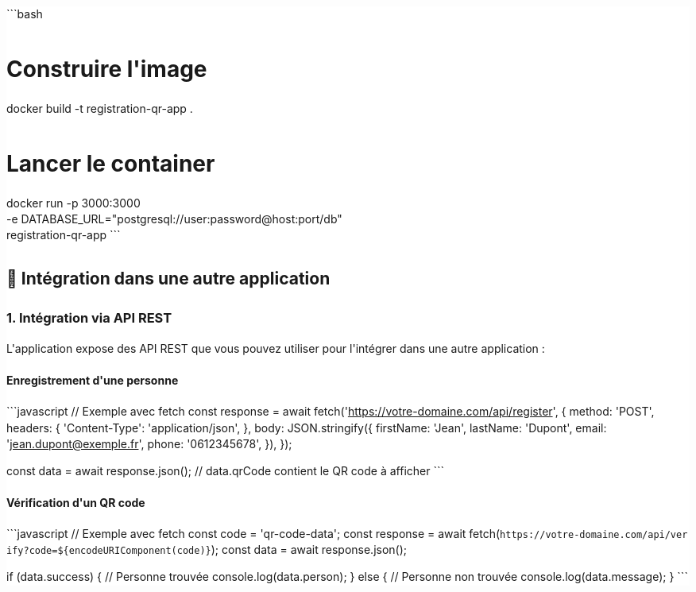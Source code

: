 \`\`\`bash
# Construire l'image
docker build -t registration-qr-app .

# Lancer le container
docker run -p 3000:3000 \
  -e DATABASE_URL="postgresql://user:password@host:port/db" \
  registration-qr-app
\`\`\`

## 🔄 Intégration dans une autre application

### 1. Intégration via API REST

L'application expose des API REST que vous pouvez utiliser pour l'intégrer dans une autre application :

#### Enregistrement d'une personne
\`\`\`javascript
// Exemple avec fetch
const response = await fetch('https://votre-domaine.com/api/register', {
  method: 'POST',
  headers: {
    'Content-Type': 'application/json',
  },
  body: JSON.stringify({
    firstName: 'Jean',
    lastName: 'Dupont',
    email: 'jean.dupont@exemple.fr',
    phone: '0612345678',
  }),
});

const data = await response.json();
// data.qrCode contient le QR code à afficher
\`\`\`

#### Vérification d'un QR code
\`\`\`javascript
// Exemple avec fetch
const code = 'qr-code-data';
const response = await fetch(`https://votre-domaine.com/api/verify?code=${encodeURIComponent(code)}`);
const data = await response.json();

if (data.success) {
  // Personne trouvée
  console.log(data.person);
} else {
  // Personne non trouvée
  console.log(data.message);
}
\`\`\`
